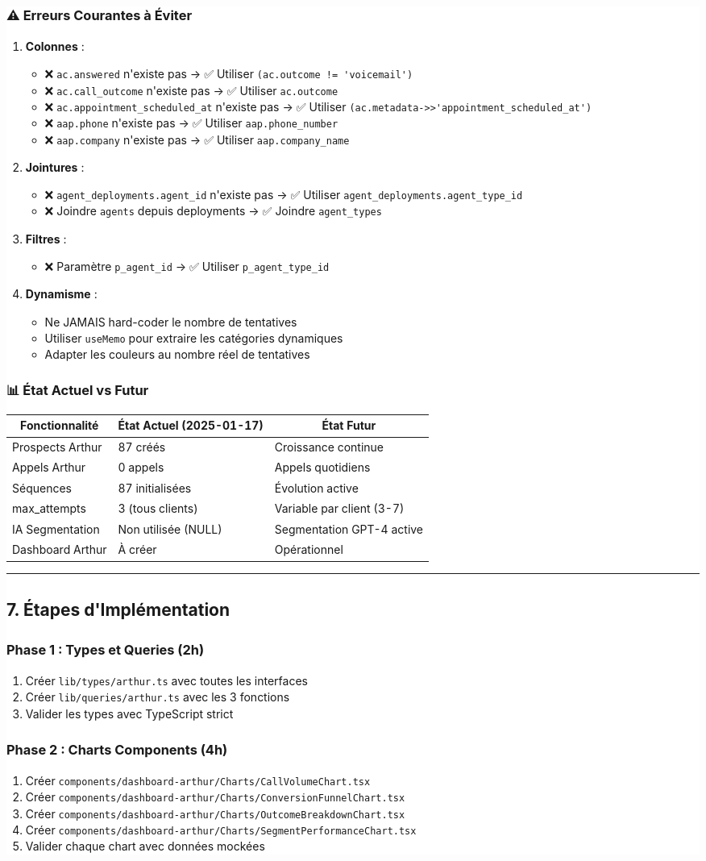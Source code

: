 ### ⚠️ Erreurs Courantes à Éviter

1. **Colonnes** :
   - ❌ `ac.answered` n'existe pas → ✅ Utiliser `(ac.outcome != 'voicemail')`
   - ❌ `ac.call_outcome` n'existe pas → ✅ Utiliser `ac.outcome`
   - ❌ `ac.appointment_scheduled_at` n'existe pas → ✅ Utiliser `(ac.metadata->>'appointment_scheduled_at')`
   - ❌ `aap.phone` n'existe pas → ✅ Utiliser `aap.phone_number`
   - ❌ `aap.company` n'existe pas → ✅ Utiliser `aap.company_name`

2. **Jointures** :
   - ❌ `agent_deployments.agent_id` n'existe pas → ✅ Utiliser `agent_deployments.agent_type_id`
   - ❌ Joindre `agents` depuis deployments → ✅ Joindre `agent_types`

3. **Filtres** :
   - ❌ Paramètre `p_agent_id` → ✅ Utiliser `p_agent_type_id`

4. **Dynamisme** :
   - Ne JAMAIS hard-coder le nombre de tentatives
   - Utiliser `useMemo` pour extraire les catégories dynamiques
   - Adapter les couleurs au nombre réel de tentatives

### 📊 État Actuel vs Futur

| Fonctionnalité | État Actuel (2025-01-17) | État Futur |
|----------------|-------------------------|------------|
| Prospects Arthur | 87 créés | Croissance continue |
| Appels Arthur | 0 appels | Appels quotidiens |
| Séquences | 87 initialisées | Évolution active |
| max_attempts | 3 (tous clients) | Variable par client (3-7) |
| IA Segmentation | Non utilisée (NULL) | Segmentation GPT-4 active |
| Dashboard Arthur | À créer | Opérationnel |

---

## 7. Étapes d'Implémentation

### Phase 1 : Types et Queries (2h)
1. Créer `lib/types/arthur.ts` avec toutes les interfaces
2. Créer `lib/queries/arthur.ts` avec les 3 fonctions
3. Valider les types avec TypeScript strict

### Phase 2 : Charts Components (4h)
1. Créer `components/dashboard-arthur/Charts/CallVolumeChart.tsx`
2. Créer `components/dashboard-arthur/Charts/ConversionFunnelChart.tsx`
3. Créer `components/dashboard-arthur/Charts/OutcomeBreakdownChart.tsx`
4. Créer `components/dashboard-arthur/Charts/SegmentPerformanceChart.tsx`
5. Valider chaque chart avec données mockées
